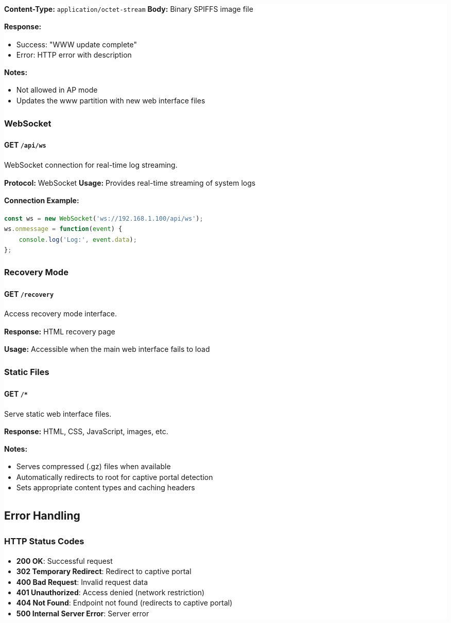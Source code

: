 **Content-Type:** `application/octet-stream`
**Body:** Binary SPIFFS image file

**Response:**
- Success: "WWW update complete"
- Error: HTTP error with description

**Notes:**
- Not allowed in AP mode
- Updates the www partition with new web interface files

### WebSocket

#### GET `/api/ws`
WebSocket connection for real-time log streaming.

**Protocol:** WebSocket
**Usage:** Provides real-time streaming of system logs

**Connection Example:**
```javascript
const ws = new WebSocket('ws://192.168.1.100/api/ws');
ws.onmessage = function(event) {
    console.log('Log:', event.data);
};
```

### Recovery Mode

#### GET `/recovery`
Access recovery mode interface.

**Response:** HTML recovery page

**Usage:** Accessible when the main web interface fails to load

### Static Files

#### GET `/*`
Serve static web interface files.

**Response:** HTML, CSS, JavaScript, images, etc.

**Notes:**
- Serves compressed (.gz) files when available
- Automatically redirects to root for captive portal detection
- Sets appropriate content types and caching headers

## Error Handling

### HTTP Status Codes

- **200 OK**: Successful request
- **302 Temporary Redirect**: Redirect to captive portal
- **400 Bad Request**: Invalid request data
- **401 Unauthorized**: Access denied (network restriction)
- **404 Not Found**: Endpoint not found (redirects to captive portal)
- **500 Internal Server Error**: Server error
